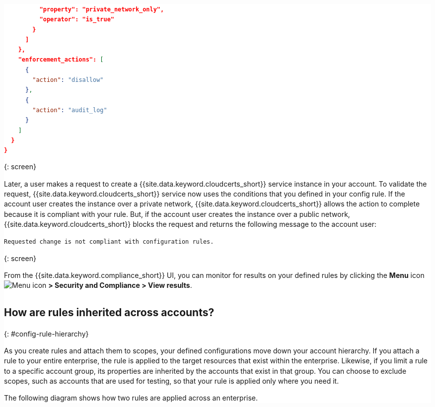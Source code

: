 ```json
          "property": "private_network_only",
          "operator": "is_true"
        }
      ]
    },
    "enforcement_actions": [
      {
        "action": "disallow"
      },
      {
        "action": "audit_log"
      }
    ]
  }
}
```
{: screen}

Later, a user makes a request to create a {{site.data.keyword.cloudcerts_short}} service instance in your account. To validate the request, {{site.data.keyword.cloudcerts_short}} service now uses the conditions that you defined in your config rule. If the account user creates the instance over a private network, {{site.data.keyword.cloudcerts_short}} allows the action to complete because it is compliant with your rule. But, if the account user creates the instance over a public network, {{site.data.keyword.cloudcerts_short}} blocks the request and returns the following message to the account user:

```
Requested change is not compliant with configuration rules.
```
{: screen}


From the {{site.data.keyword.compliance_short}} UI, you can monitor for results on your defined rules by clicking the **Menu** icon ![Menu icon](../icons/icon_hamburger.svg) **> Security and Compliance > View results**.



## How are rules inherited across accounts?
{: #config-rule-hierarchy}

As you create rules and attach them to scopes, your defined configurations move down your account hierarchy. If you attach a rule to your entire enterprise, the rule is applied to the target resources that exist within the enterprise. Likewise, if you limit a rule to a specific account group, its properties are inherited by the accounts that exist in that group. You can choose to exclude scopes, such as accounts that are used for testing, so that your rule is applied only where you need it.

The following diagram shows how two rules are applied across an enterprise.
